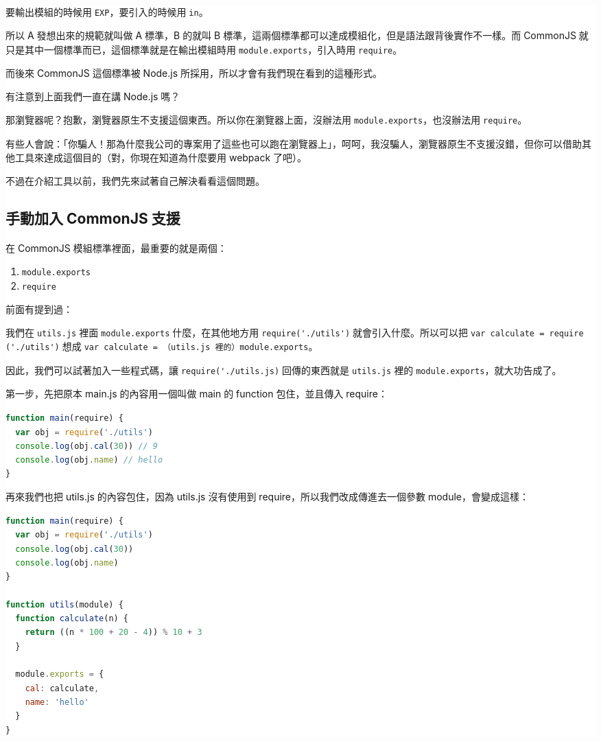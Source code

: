 要輸出模組的時候用 `EXP`，要引入的時候用 `in`。

所以 A 發想出來的規範就叫做 A 標準，B 的就叫 B 標準，這兩個標準都可以達成模組化，但是語法跟背後實作不一樣。而 CommonJS 就只是其中一個標準而已，這個標準就是在輸出模組時用 `module.exports`，引入時用 `require`。

而後來 CommonJS 這個標準被 Node.js 所採用，所以才會有我們現在看到的這種形式。

有注意到上面我們一直在講 Node.js 嗎？

那瀏覽器呢？抱歉，瀏覽器原生不支援這個東西。所以你在瀏覽器上面，沒辦法用 `module.exports`，也沒辦法用 `require`。

有些人會說：「你騙人！那為什麼我公司的專案用了這些也可以跑在瀏覽器上」，呵呵，我沒騙人，瀏覽器原生不支援沒錯，但你可以借助其他工具來達成這個目的（對，你現在知道為什麼要用 webpack 了吧）。

不過在介紹工具以前，我們先來試著自己解決看看這個問題。

## 手動加入 CommonJS 支援

在 CommonJS 模組標準裡面，最重要的就是兩個：

1. `module.exports`
2. `require`

前面有提到過：

我們在 `utils.js` 裡面 `module.exports` 什麼，在其他地方用 `require('./utils')` 就會引入什麼。所以可以把 `var calculate = require('./utils')` 想成 `var calculate = （utils.js 裡的）module.exports`。

因此，我們可以試著加入一些程式碼，讓 `require('./utils.js)` 回傳的東西就是 `utils.js` 裡的 `module.exports`，就大功告成了。

第一步，先把原本 main.js 的內容用一個叫做 main 的 function 包住，並且傳入 require：

``` js
function main(require) {
  var obj = require('./utils')
  console.log(obj.cal(30)) // 9
  console.log(obj.name) // hello
}
```

再來我們也把 utils.js 的內容包住，因為 utils.js 沒有使用到 require，所以我們改成傳進去一個參數 module，會變成這樣：

``` js
function main(require) {
  var obj = require('./utils')
  console.log(obj.cal(30))
  console.log(obj.name)
}
  
function utils(module) {
  function calculate(n) { 
    return ((n * 100 + 20 - 4)) % 10 + 3
  }
    
  module.exports = {
    cal: calculate,
    name: 'hello'
  }
}
```
